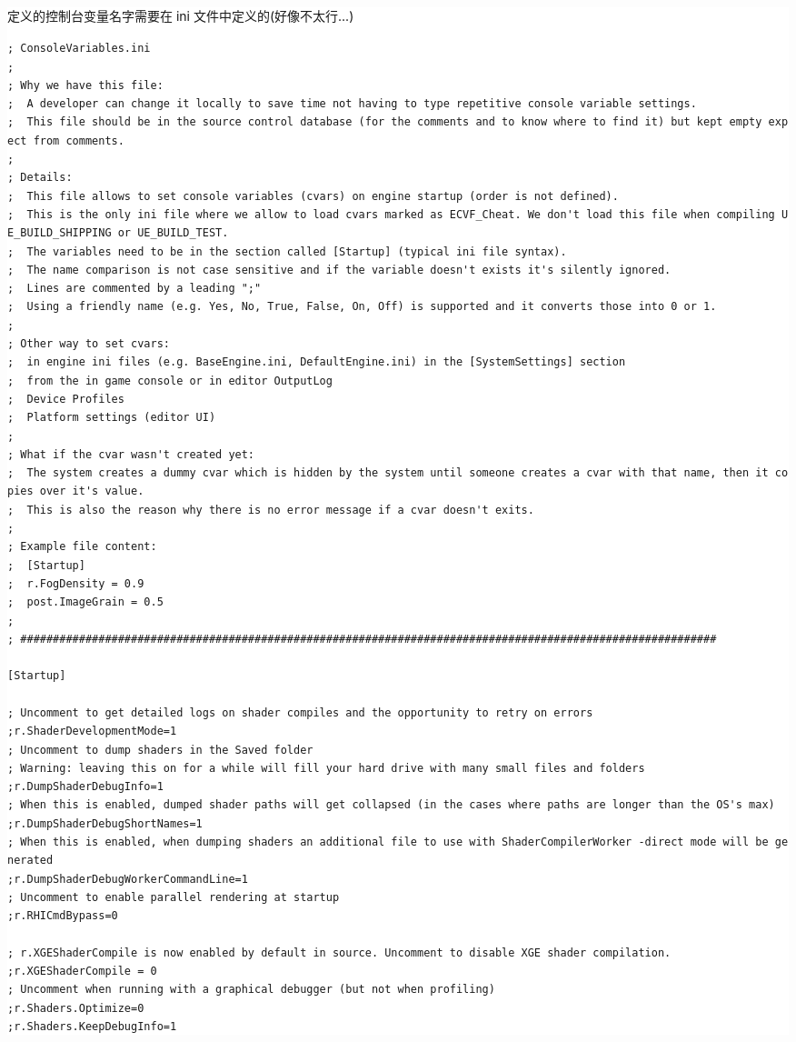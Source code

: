 定义的控制台变量名字需要在 ini 文件中定义的(好像不太行...)

```text
; ConsoleVariables.ini
;
; Why we have this file:
;  A developer can change it locally to save time not having to type repetitive console variable settings.
;  This file should be in the source control database (for the comments and to know where to find it) but kept empty expect from comments.
;
; Details:
;  This file allows to set console variables (cvars) on engine startup (order is not defined).
;  This is the only ini file where we allow to load cvars marked as ECVF_Cheat. We don't load this file when compiling UE_BUILD_SHIPPING or UE_BUILD_TEST.
;  The variables need to be in the section called [Startup] (typical ini file syntax).
;  The name comparison is not case sensitive and if the variable doesn't exists it's silently ignored.
;  Lines are commented by a leading ";"
;  Using a friendly name (e.g. Yes, No, True, False, On, Off) is supported and it converts those into 0 or 1.
;
; Other way to set cvars:
;  in engine ini files (e.g. BaseEngine.ini, DefaultEngine.ini) in the [SystemSettings] section
;  from the in game console or in editor OutputLog
;  Device Profiles
;  Platform settings (editor UI)
;
; What if the cvar wasn't created yet:
;  The system creates a dummy cvar which is hidden by the system until someone creates a cvar with that name, then it copies over it's value.
;  This is also the reason why there is no error message if a cvar doesn't exits.
;
; Example file content:
;  [Startup]
;  r.FogDensity = 0.9
;  post.ImageGrain = 0.5
;
; ###########################################################################################################

[Startup]

; Uncomment to get detailed logs on shader compiles and the opportunity to retry on errors
;r.ShaderDevelopmentMode=1
; Uncomment to dump shaders in the Saved folder
; Warning: leaving this on for a while will fill your hard drive with many small files and folders
;r.DumpShaderDebugInfo=1
; When this is enabled, dumped shader paths will get collapsed (in the cases where paths are longer than the OS's max)
;r.DumpShaderDebugShortNames=1
; When this is enabled, when dumping shaders an additional file to use with ShaderCompilerWorker -direct mode will be generated
;r.DumpShaderDebugWorkerCommandLine=1
; Uncomment to enable parallel rendering at startup
;r.RHICmdBypass=0

; r.XGEShaderCompile is now enabled by default in source. Uncomment to disable XGE shader compilation.
;r.XGEShaderCompile = 0
; Uncomment when running with a graphical debugger (but not when profiling)
;r.Shaders.Optimize=0
;r.Shaders.KeepDebugInfo=1

```